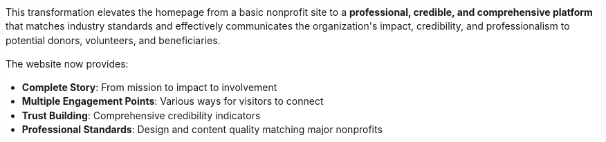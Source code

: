This transformation elevates the homepage from a basic nonprofit site to a **professional, credible, and comprehensive platform** that matches industry standards and effectively communicates the organization's impact, credibility, and professionalism to potential donors, volunteers, and beneficiaries.

The website now provides:
- **Complete Story**: From mission to impact to involvement
- **Multiple Engagement Points**: Various ways for visitors to connect
- **Trust Building**: Comprehensive credibility indicators
- **Professional Standards**: Design and content quality matching major nonprofits
